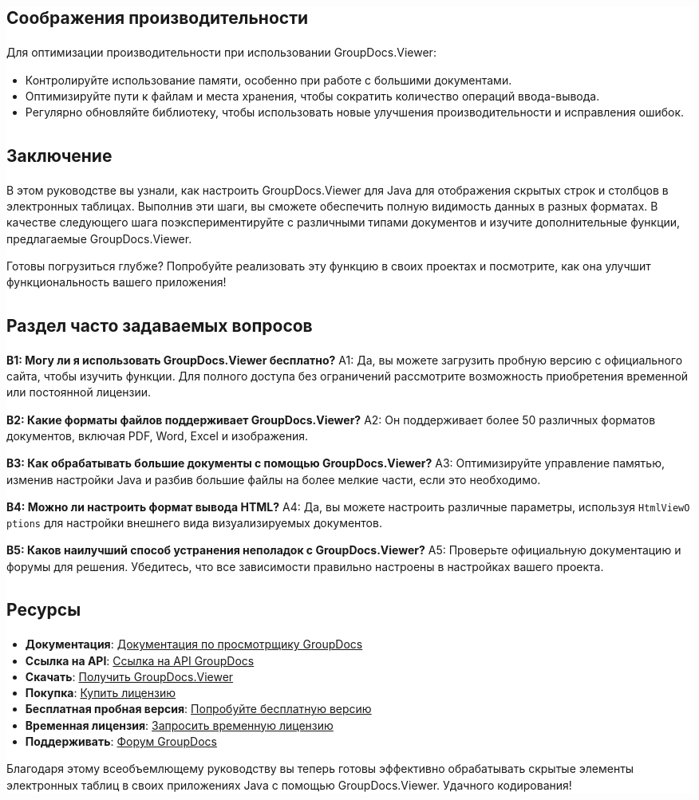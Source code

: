 ## Соображения производительности
Для оптимизации производительности при использовании GroupDocs.Viewer:
- Контролируйте использование памяти, особенно при работе с большими документами.
- Оптимизируйте пути к файлам и места хранения, чтобы сократить количество операций ввода-вывода.
- Регулярно обновляйте библиотеку, чтобы использовать новые улучшения производительности и исправления ошибок.

## Заключение
В этом руководстве вы узнали, как настроить GroupDocs.Viewer для Java для отображения скрытых строк и столбцов в электронных таблицах. Выполнив эти шаги, вы сможете обеспечить полную видимость данных в разных форматах. В качестве следующего шага поэкспериментируйте с различными типами документов и изучите дополнительные функции, предлагаемые GroupDocs.Viewer.

Готовы погрузиться глубже? Попробуйте реализовать эту функцию в своих проектах и посмотрите, как она улучшит функциональность вашего приложения!

## Раздел часто задаваемых вопросов

**В1: Могу ли я использовать GroupDocs.Viewer бесплатно?**
A1: Да, вы можете загрузить пробную версию с официального сайта, чтобы изучить функции. Для полного доступа без ограничений рассмотрите возможность приобретения временной или постоянной лицензии.

**В2: Какие форматы файлов поддерживает GroupDocs.Viewer?**
A2: Он поддерживает более 50 различных форматов документов, включая PDF, Word, Excel и изображения.

**В3: Как обрабатывать большие документы с помощью GroupDocs.Viewer?**
A3: Оптимизируйте управление памятью, изменив настройки Java и разбив большие файлы на более мелкие части, если это необходимо.

**В4: Можно ли настроить формат вывода HTML?**
A4: Да, вы можете настроить различные параметры, используя `HtmlViewOptions` для настройки внешнего вида визуализируемых документов.

**В5: Каков наилучший способ устранения неполадок с GroupDocs.Viewer?**
A5: Проверьте официальную документацию и форумы для решения. Убедитесь, что все зависимости правильно настроены в настройках вашего проекта.

## Ресурсы
- **Документация**: [Документация по просмотрщику GroupDocs](https://docs.groupdocs.com/viewer/java/)
- **Ссылка на API**: [Ссылка на API GroupDocs](https://reference.groupdocs.com/viewer/java/)
- **Скачать**: [Получить GroupDocs.Viewer](https://releases.groupdocs.com/viewer/java/)
- **Покупка**: [Купить лицензию](https://purchase.groupdocs.com/buy)
- **Бесплатная пробная версия**: [Попробуйте бесплатную версию](https://releases.groupdocs.com/viewer/java/)
- **Временная лицензия**: [Запросить временную лицензию](https://purchase.groupdocs.com/temporary-license/)
- **Поддерживать**: [Форум GroupDocs](https://forum.groupdocs.com/c/viewer/9)

Благодаря этому всеобъемлющему руководству вы теперь готовы эффективно обрабатывать скрытые элементы электронных таблиц в своих приложениях Java с помощью GroupDocs.Viewer. Удачного кодирования!